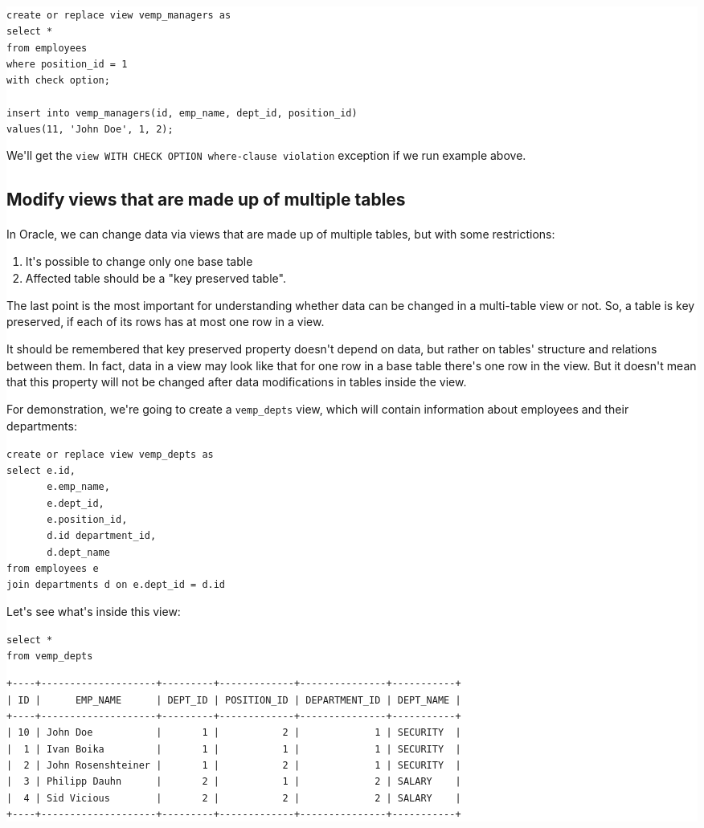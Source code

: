 ```
create or replace view vemp_managers as
select *
from employees
where position_id = 1
with check option;

insert into vemp_managers(id, emp_name, dept_id, position_id)
values(11, 'John Doe', 1, 2);
```

We'll get the `view WITH CHECK OPTION where-clause violation`
exception if we run example above.

## Modify views that are made up of multiple tables

In Oracle, we can change data via views that are
made up of multiple tables, but with some restrictions:

1. It's possible to change only one base table
2. Affected table should be a "key preserved table".

The last point is the most important for understanding whether
data can be changed  in a multi-table view or not. So, a table is key preserved,
if each of its rows has at most one row in a view.

It should be remembered that key preserved property doesn't depend
on data, but rather on tables' structure and relations between them.
In fact, data in a view may look like that for one row in a
base table there's one row in the view. But it doesn't mean
that this property will not be changed after data modifications in
tables inside the view.

For demonstration, we're going to create a `vemp_depts` view, which
will contain information about employees and their departments:

```
create or replace view vemp_depts as
select e.id,
       e.emp_name,
       e.dept_id,
       e.position_id,
       d.id department_id,
       d.dept_name
from employees e
join departments d on e.dept_id = d.id
```

Let's see what's inside this view:

```
select *
from vemp_depts
```

```
+----+--------------------+---------+-------------+---------------+-----------+
| ID |      EMP_NAME      | DEPT_ID | POSITION_ID | DEPARTMENT_ID | DEPT_NAME |
+----+--------------------+---------+-------------+---------------+-----------+
| 10 | John Doe           |       1 |           2 |             1 | SECURITY  |
|  1 | Ivan Boika         |       1 |           1 |             1 | SECURITY  |
|  2 | John Rosenshteiner |       1 |           2 |             1 | SECURITY  |
|  3 | Philipp Dauhn      |       2 |           1 |             2 | SALARY    |
|  4 | Sid Vicious        |       2 |           2 |             2 | SALARY    |
+----+--------------------+---------+-------------+---------------+-----------+
```
